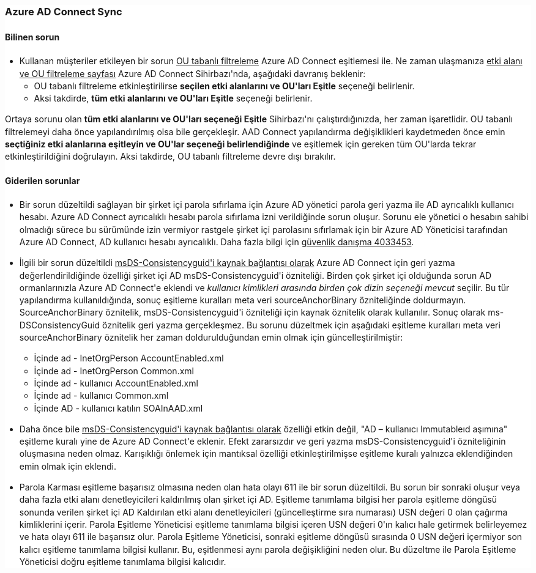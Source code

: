 ### <a name="azure-ad-connect-sync"></a>Azure AD Connect Sync

#### <a name="known-issue"></a>Bilinen sorun
* Kullanan müşteriler etkileyen bir sorun [OU tabanlı filtreleme](active-directory-aadconnectsync-configure-filtering.md#organizational-unitbased-filtering) Azure AD Connect eşitlemesi ile. Ne zaman ulaşmanıza [etki alanı ve OU filtreleme sayfası](active-directory-aadconnect-get-started-custom.md#domain-and-ou-filtering) Azure AD Connect Sihirbazı'nda, aşağıdaki davranış beklenir:
  * OU tabanlı filtreleme etkinleştirilirse **seçilen etki alanlarını ve OU'ları Eşitle** seçeneği belirlenir.
  * Aksi takdirde, **tüm etki alanlarını ve OU'ları Eşitle** seçeneği belirlenir.

Ortaya sorunu olan **tüm etki alanlarını ve OU'ları seçeneği Eşitle** Sihirbazı'nı çalıştırdığınızda, her zaman işaretlidir.  OU tabanlı filtrelemeyi daha önce yapılandırılmış olsa bile gerçekleşir. AAD Connect yapılandırma değişiklikleri kaydetmeden önce emin **seçtiğiniz etki alanlarına eşitleyin ve OU'lar seçeneği belirlendiğinde** ve eşitlemek için gereken tüm OU'larda tekrar etkinleştirildiğini doğrulayın. Aksi takdirde, OU tabanlı filtreleme devre dışı bırakılır.

#### <a name="fixed-issues"></a>Giderilen sorunlar

* Bir sorun düzeltildi sağlayan bir şirket içi parola sıfırlama için Azure AD yönetici parola geri yazma ile AD ayrıcalıklı kullanıcı hesabı. Azure AD Connect ayrıcalıklı hesabı parola sıfırlama izni verildiğinde sorun oluşur. Sorunu ele yönetici o hesabın sahibi olmadığı sürece bu sürümünde izin vermiyor rastgele şirket içi parolasını sıfırlamak için bir Azure AD Yöneticisi tarafından Azure AD Connect, AD kullanıcı hesabı ayrıcalıklı. Daha fazla bilgi için [güvenlik danışma 4033453](https://technet.microsoft.com/library/security/4033453).

* İlgili bir sorun düzeltildi [msDS-Consistencyguid'i kaynak bağlantısı olarak](https://docs.microsoft.com/azure/active-directory/connect/active-directory-aadconnect-design-concepts#using-msds-consistencyguid-as-sourceanchor) Azure AD Connect için geri yazma değerlendirildiğinde özelliği şirket içi AD msDS-Consistencyguid'i özniteliği. Birden çok şirket içi olduğunda sorun AD ormanlarınızla Azure AD Connect'e eklendi ve *kullanıcı kimlikleri arasında birden çok dizin seçeneği mevcut* seçilir. Bu tür yapılandırma kullanıldığında, sonuç eşitleme kuralları meta veri sourceAnchorBinary özniteliğinde doldurmayın. SourceAnchorBinary öznitelik, msDS-Consistencyguid'i özniteliği için kaynak öznitelik olarak kullanılır. Sonuç olarak ms-DSConsistencyGuid öznitelik geri yazma gerçekleşmez. Bu sorunu düzeltmek için aşağıdaki eşitleme kuralları meta veri sourceAnchorBinary öznitelik her zaman doldurulduğundan emin olmak için güncelleştirilmiştir:
  * İçinde ad - InetOrgPerson AccountEnabled.xml
  * İçinde ad - InetOrgPerson Common.xml
  * İçinde ad - kullanıcı AccountEnabled.xml
  * İçinde ad - kullanıcı Common.xml
  * İçinde AD - kullanıcı katılın SOAInAAD.xml

* Daha önce bile [msDS-Consistencyguid'i kaynak bağlantısı olarak](https://docs.microsoft.com/azure/active-directory/connect/active-directory-aadconnect-design-concepts#using-msds-consistencyguid-as-sourceanchor) özelliği etkin değil, "AD – kullanıcı Immutableıd aşımına" eşitleme kuralı yine de Azure AD Connect'e eklenir. Efekt zararsızdır ve geri yazma msDS-Consistencyguid'i özniteliğinin oluşmasına neden olmaz. Karışıklığı önlemek için mantıksal özelliği etkinleştirilmişse eşitleme kuralı yalnızca eklendiğinden emin olmak için eklendi.

* Parola Karması eşitleme başarısız olmasına neden olan hata olayı 611 ile bir sorun düzeltildi. Bu sorun bir sonraki oluşur veya daha fazla etki alanı denetleyicileri kaldırılmış olan şirket içi AD. Eşitleme tanımlama bilgisi her parola eşitleme döngüsü sonunda verilen şirket içi AD Kaldırılan etki alanı denetleyicileri (güncelleştirme sıra numarası) USN değeri 0 olan çağırma kimliklerini içerir. Parola Eşitleme Yöneticisi eşitleme tanımlama bilgisi içeren USN değeri 0'ın kalıcı hale getirmek belirleyemez ve hata olayı 611 ile başarısız olur. Parola Eşitleme Yöneticisi, sonraki eşitleme döngüsü sırasında 0 USN değeri içermiyor son kalıcı eşitleme tanımlama bilgisi kullanır. Bu, eşitlenmesi aynı parola değişikliğini neden olur. Bu düzeltme ile Parola Eşitleme Yöneticisi doğru eşitleme tanımlama bilgisi kalıcıdır.
